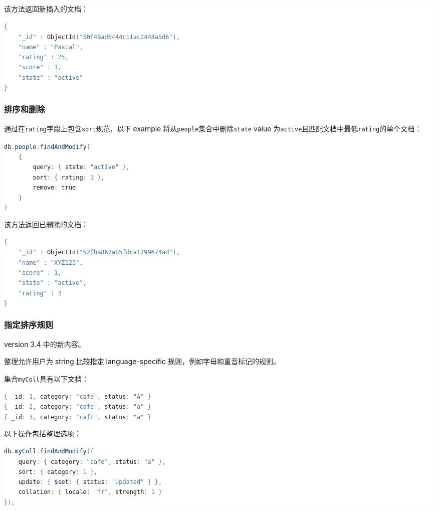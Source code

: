该方法返回新插入的文档：

```powershell
{
    "_id" : ObjectId("50f49ad6444c11ac2448a5d6"),
    "name" : "Pascal",
    "rating" : 25,
    "score" : 1,
    "state" : "active"
}
```

### 排序和删除

通过在`rating`字段上包含`sort`规范，以下 example 将从`people`集合中删除`state` value 为`active`且匹配文档中最低`rating`的单个文档：

```powershell
db.people.findAndModify(
    {
        query: { state: "active" },
        sort: { rating: 1 },
        remove: true
    }
)
```

该方法返回已删除的文档：

```powershell
{
    "_id" : ObjectId("52fba867ab5fdca1299674ad"),
    "name" : "XYZ123",
    "score" : 1,
    "state" : "active",
    "rating" : 3
}
```

### 指定排序规则

version 3.4 中的新内容。

整理允许用户为 string 比较指定 language-specific 规则，例如字母和重音标记的规则。

集合`myColl`具有以下文档：

```powershell
{ _id: 1, category: "café", status: "A" }
{ _id: 2, category: "cafe", status: "a" }
{ _id: 3, category: "cafE", status: "a" }
```

以下操作包括整理选项：

```powershell
db.myColl.findAndModify({
    query: { category: "cafe", status: "a" },
    sort: { category: 1 },
    update: { $set: { status: "Updated" } },
    collation: { locale: "fr", strength: 1 }
});
```
